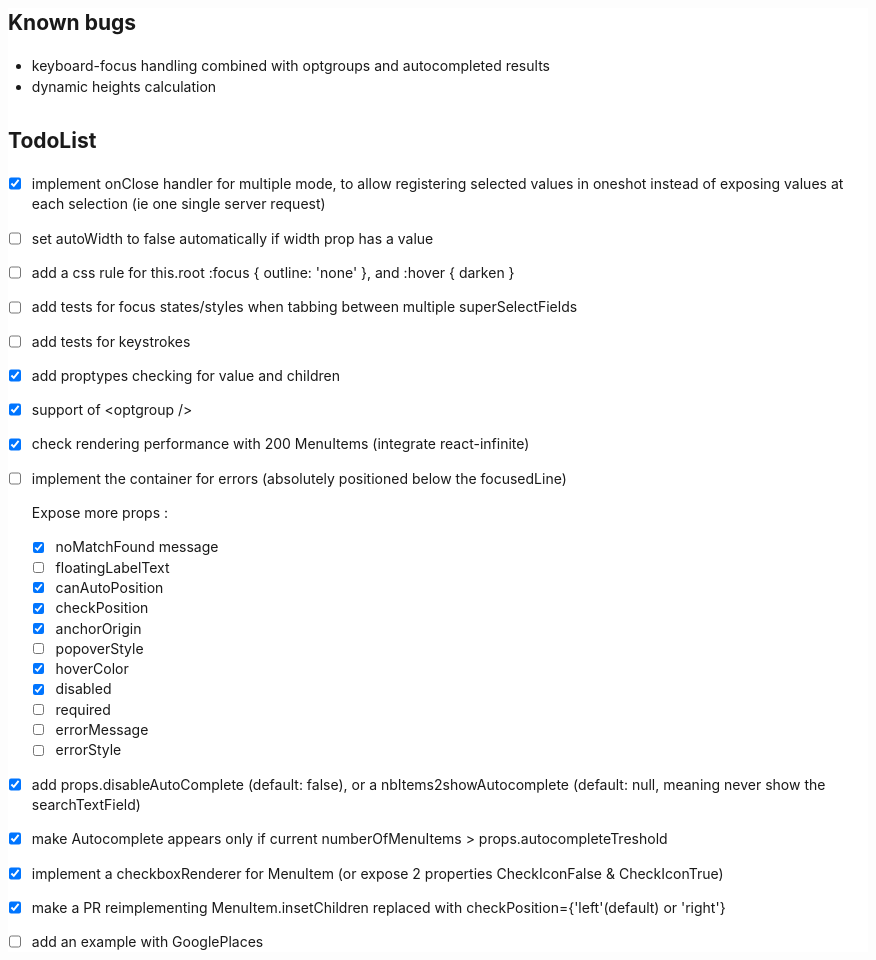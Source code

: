 
## Known bugs
- keyboard-focus handling combined with optgroups and autocompleted results
- dynamic heights calculation


## TodoList

- [x] implement onClose handler for multiple mode, to allow registering selected values in oneshot instead of exposing values at each selection (ie one single server request)

- [ ] set autoWidth to false automatically if width prop has a value

- [ ] add a css rule for this.root :focus { outline: 'none' }, and :hover { darken }

- [ ] add tests for focus states/styles when tabbing between multiple superSelectFields
- [ ] add tests for keystrokes

- [x] add proptypes checking for value and children

- [x] support of \<optgroup />

- [x] check rendering performance with 200 MenuItems (integrate react-infinite)

- [ ] implement the container for errors (absolutely positioned below the focusedLine)

  Expose more props :
  - [x] noMatchFound message
  - [ ] floatingLabelText
  - [x] canAutoPosition
  - [x] checkPosition
  - [x] anchorOrigin
  - [ ] popoverStyle
  - [x] hoverColor
  - [x] disabled
  - [ ] required
  - [ ] errorMessage
  - [ ] errorStyle

- [x] add props.disableAutoComplete (default: false), or a nbItems2showAutocomplete (default: null, meaning never show the searchTextField)
- [x] make Autocomplete appears only if current numberOfMenuItems > props.autocompleteTreshold

- [x] implement a checkboxRenderer for MenuItem (or expose 2 properties CheckIconFalse & CheckIconTrue)
- [x] make a PR reimplementing MenuItem.insetChildren replaced with checkPosition={'left'(default) or 'right'}

- [ ] add an example with GooglePlaces


[npm-image]: https://img.shields.io/npm/v/moebel-material-ui-superselectfield.svg
[npm-url]: https://npmjs.org/package/moebel-material-ui-superselectfield
[downloads-image]: https://img.shields.io/npm/dm/moebel-material-ui-superselectfield.svg
[downloads-url]: https://npmjs.org/package/moebel-material-ui-superselectfield
[standard-image]: https://img.shields.io/badge/code_style-standard-brightgreen.svg
[standard-url]: https://standardjs.com
[deepscan-url]: https://deepscan.io/dashboard/#view=project&pid=509&bid=790